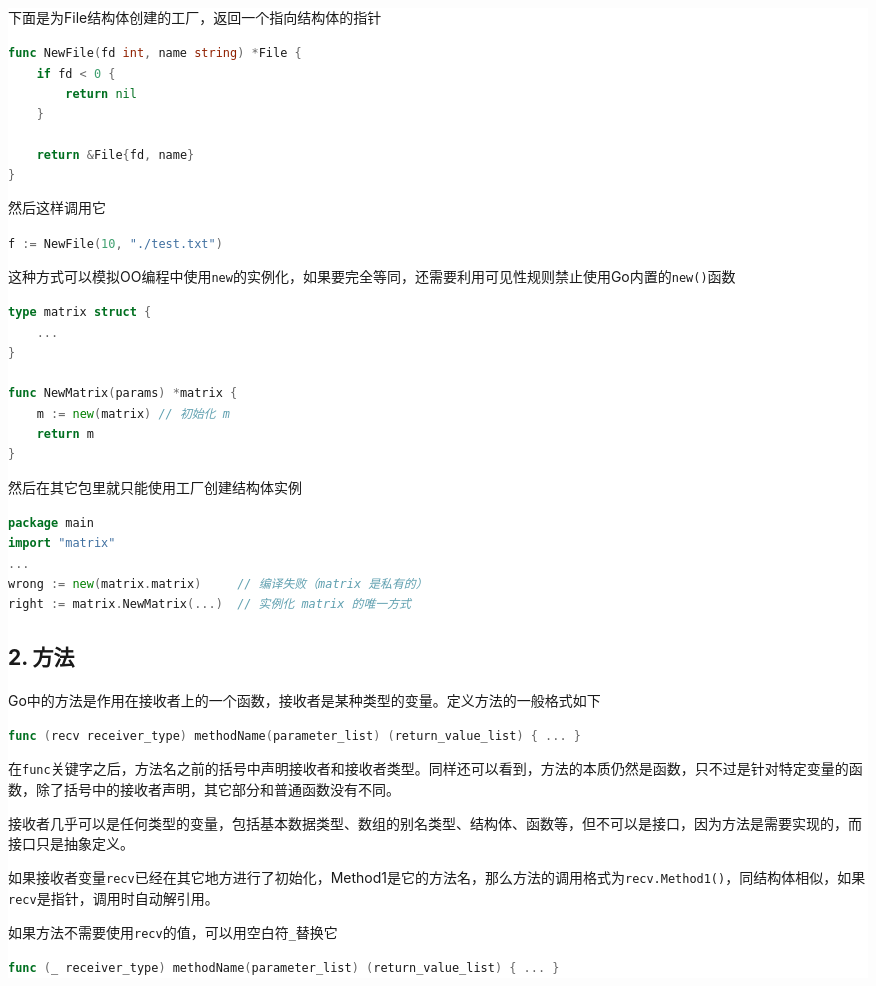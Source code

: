 下面是为File结构体创建的工厂，返回一个指向结构体的指针

```go
func NewFile(fd int, name string) *File {
    if fd < 0 {
        return nil
    }

    return &File{fd, name}
}
```

然后这样调用它

```go
f := NewFile(10, "./test.txt")
```

这种方式可以模拟OO编程中使用`new`的实例化，如果要完全等同，还需要利用可见性规则禁止使用Go内置的`new()`函数

```go
type matrix struct {
    ...
}

func NewMatrix(params) *matrix {
    m := new(matrix) // 初始化 m
    return m
}
```

然后在其它包里就只能使用工厂创建结构体实例

```go
package main
import "matrix"
...
wrong := new(matrix.matrix)     // 编译失败（matrix 是私有的）
right := matrix.NewMatrix(...)  // 实例化 matrix 的唯一方式
```

## 2. 方法

Go中的方法是作用在接收者上的一个函数，接收者是某种类型的变量。定义方法的一般格式如下

```go
func (recv receiver_type) methodName(parameter_list) (return_value_list) { ... }
```

在`func`关键字之后，方法名之前的括号中声明接收者和接收者类型。同样还可以看到，方法的本质仍然是函数，只不过是针对特定变量的函数，除了括号中的接收者声明，其它部分和普通函数没有不同。

接收者几乎可以是任何类型的变量，包括基本数据类型、数组的别名类型、结构体、函数等，但不可以是接口，因为方法是需要实现的，而接口只是抽象定义。

如果接收者变量`recv`已经在其它地方进行了初始化，Method1是它的方法名，那么方法的调用格式为`recv.Method1()`，同结构体相似，如果`recv`是指针，调用时自动解引用。

如果方法不需要使用`recv`的值，可以用空白符`_`替换它

```go
func (_ receiver_type) methodName(parameter_list) (return_value_list) { ... }
```
